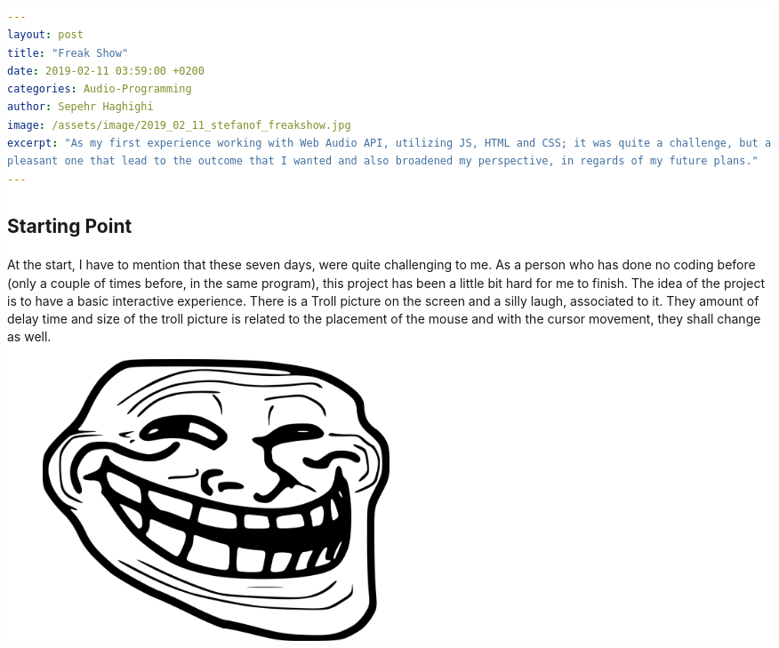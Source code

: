 ```yaml
---
layout: post
title: "Freak Show"
date: 2019-02-11 03:59:00 +0200
categories: Audio-Programming
author: Sepehr Haghighi
image: /assets/image/2019_02_11_stefanof_freakshow.jpg
excerpt: "As my first experience working with Web Audio API, utilizing JS, HTML and CSS; it was quite a challenge, but a pleasant one that lead to the outcome that I wanted and also broadened my perspective, in regards of my future plans."
---
```


## Starting Point
At the start, I have to mention that these seven days, were quite challenging to me. As a person who has done no coding before (only a couple of times before, in the same program), this project has been a little bit hard for me to finish.
The idea of the project is to have a basic interactive experience. There is a Troll picture on the screen and a silly laugh, associated to it. They amount of delay time and size of the troll picture is related to the placement of the mouse and with the cursor movement, they shall change as well.

<figure>
<img src="/assets/image/troll.png" width = "50%" height = "50%" align="center" />
</figure>
